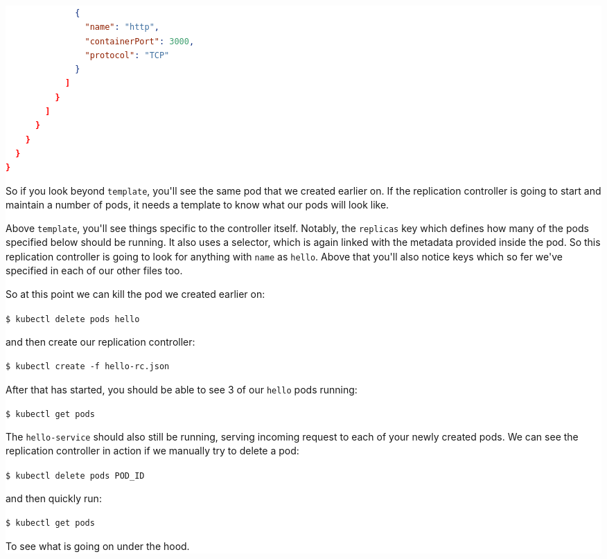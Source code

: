 ```json
              {
                "name": "http",
                "containerPort": 3000,
                "protocol": "TCP"
              }
            ]
          }
        ]
      }
    }
  }
}
```

So if you look beyond `template`, you'll see the same pod that we created
earlier on. If the replication controller is going to start and maintain a
number of pods, it needs a template to know what our pods will look like.

Above `template`, you'll see things specific to the controller itself. Notably,
the `replicas` key which defines how many of the pods specified below should
be running. It also uses a selector, which is again linked with the metadata
provided inside the pod. So this replication controller is going to look for
anything with `name` as `hello`. Above that you'll also notice keys which so
fer we've specified in each of our other files too.

So at this point we can kill the pod we created earlier on:

```
$ kubectl delete pods hello
```

and then create our replication controller:

```
$ kubectl create -f hello-rc.json
```

After that has started, you should be able to see 3 of our `hello` pods running:

```
$ kubectl get pods
```

The `hello-service` should also still be running, serving incoming request to
each of your newly created pods. We can see the replication controller in action
if we manually try to delete a pod:

```
$ kubectl delete pods POD_ID
```

and then quickly run:

```
$ kubectl get pods
```

To see what is going on under the hood.
